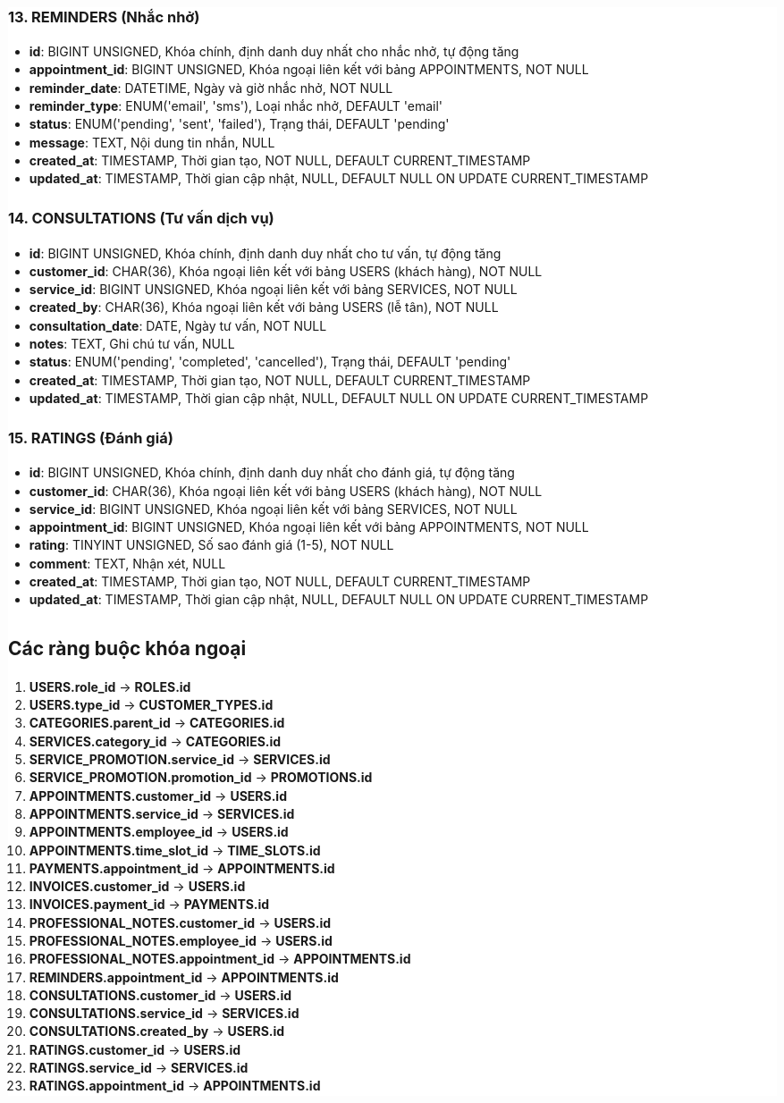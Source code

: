### 13. REMINDERS (Nhắc nhở)
- **id**: BIGINT UNSIGNED, Khóa chính, định danh duy nhất cho nhắc nhở, tự động tăng
- **appointment_id**: BIGINT UNSIGNED, Khóa ngoại liên kết với bảng APPOINTMENTS, NOT NULL
- **reminder_date**: DATETIME, Ngày và giờ nhắc nhở, NOT NULL
- **reminder_type**: ENUM('email', 'sms'), Loại nhắc nhở, DEFAULT 'email'
- **status**: ENUM('pending', 'sent', 'failed'), Trạng thái, DEFAULT 'pending'
- **message**: TEXT, Nội dung tin nhắn, NULL
- **created_at**: TIMESTAMP, Thời gian tạo, NOT NULL, DEFAULT CURRENT_TIMESTAMP
- **updated_at**: TIMESTAMP, Thời gian cập nhật, NULL, DEFAULT NULL ON UPDATE CURRENT_TIMESTAMP

### 14. CONSULTATIONS (Tư vấn dịch vụ)
- **id**: BIGINT UNSIGNED, Khóa chính, định danh duy nhất cho tư vấn, tự động tăng
- **customer_id**: CHAR(36), Khóa ngoại liên kết với bảng USERS (khách hàng), NOT NULL
- **service_id**: BIGINT UNSIGNED, Khóa ngoại liên kết với bảng SERVICES, NOT NULL
- **created_by**: CHAR(36), Khóa ngoại liên kết với bảng USERS (lễ tân), NOT NULL
- **consultation_date**: DATE, Ngày tư vấn, NOT NULL
- **notes**: TEXT, Ghi chú tư vấn, NULL
- **status**: ENUM('pending', 'completed', 'cancelled'), Trạng thái, DEFAULT 'pending'
- **created_at**: TIMESTAMP, Thời gian tạo, NOT NULL, DEFAULT CURRENT_TIMESTAMP
- **updated_at**: TIMESTAMP, Thời gian cập nhật, NULL, DEFAULT NULL ON UPDATE CURRENT_TIMESTAMP

### 15. RATINGS (Đánh giá)
- **id**: BIGINT UNSIGNED, Khóa chính, định danh duy nhất cho đánh giá, tự động tăng
- **customer_id**: CHAR(36), Khóa ngoại liên kết với bảng USERS (khách hàng), NOT NULL
- **service_id**: BIGINT UNSIGNED, Khóa ngoại liên kết với bảng SERVICES, NOT NULL
- **appointment_id**: BIGINT UNSIGNED, Khóa ngoại liên kết với bảng APPOINTMENTS, NOT NULL
- **rating**: TINYINT UNSIGNED, Số sao đánh giá (1-5), NOT NULL
- **comment**: TEXT, Nhận xét, NULL
- **created_at**: TIMESTAMP, Thời gian tạo, NOT NULL, DEFAULT CURRENT_TIMESTAMP
- **updated_at**: TIMESTAMP, Thời gian cập nhật, NULL, DEFAULT NULL ON UPDATE CURRENT_TIMESTAMP

## Các ràng buộc khóa ngoại

1. **USERS.role_id** -> **ROLES.id**
2. **USERS.type_id** -> **CUSTOMER_TYPES.id**
3. **CATEGORIES.parent_id** -> **CATEGORIES.id**
4. **SERVICES.category_id** -> **CATEGORIES.id**
5. **SERVICE_PROMOTION.service_id** -> **SERVICES.id**
6. **SERVICE_PROMOTION.promotion_id** -> **PROMOTIONS.id**
7. **APPOINTMENTS.customer_id** -> **USERS.id**
8. **APPOINTMENTS.service_id** -> **SERVICES.id**
9. **APPOINTMENTS.employee_id** -> **USERS.id**
10. **APPOINTMENTS.time_slot_id** -> **TIME_SLOTS.id**
11. **PAYMENTS.appointment_id** -> **APPOINTMENTS.id**
12. **INVOICES.customer_id** -> **USERS.id**
13. **INVOICES.payment_id** -> **PAYMENTS.id**
14. **PROFESSIONAL_NOTES.customer_id** -> **USERS.id**
15. **PROFESSIONAL_NOTES.employee_id** -> **USERS.id**
16. **PROFESSIONAL_NOTES.appointment_id** -> **APPOINTMENTS.id**
17. **REMINDERS.appointment_id** -> **APPOINTMENTS.id**
18. **CONSULTATIONS.customer_id** -> **USERS.id**
19. **CONSULTATIONS.service_id** -> **SERVICES.id**
20. **CONSULTATIONS.created_by** -> **USERS.id**
21. **RATINGS.customer_id** -> **USERS.id**
22. **RATINGS.service_id** -> **SERVICES.id**
23. **RATINGS.appointment_id** -> **APPOINTMENTS.id**
